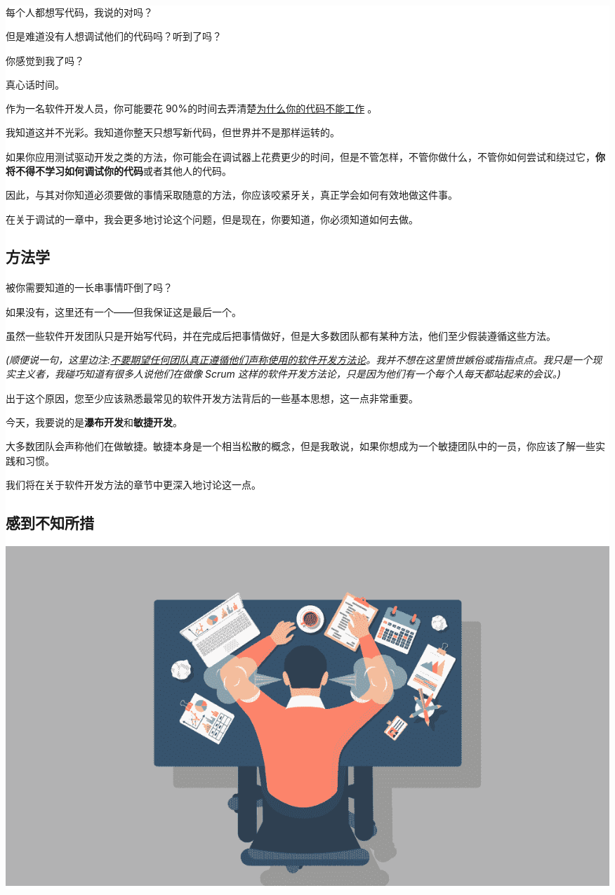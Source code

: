 每个人都想写代码，我说的对吗？

但是难道没有人想调试他们的代码吗？听到了吗？

你感觉到我了吗？

真心话时间。

作为一名软件开发人员，你可能要花 90%的时间去弄清楚[为什么你的代码不能工作](https://simpleprogrammer.com/2011/06/17/the-debugger-mindset/) 。

我知道这并不光彩。我知道你整天只想写新代码，但世界并不是那样运转的。

如果你应用测试驱动开发之类的方法，你可能会在调试器上花费更少的时间，但是不管怎样，不管你做什么，不管你如何尝试和绕过它，**你将不得不学习如何调试你的代码**或者其他人的代码。

因此，与其对你知道必须要做的事情采取随意的方法，你应该咬紧牙关，真正学会如何有效地做这件事。

在关于调试的一章中，我会更多地讨论这个问题，但是现在，你要知道，你必须知道如何去做。

## 方法学

被你需要知道的一长串事情吓倒了吗？

如果没有，这里还有一个——但我保证这是最后一个。

虽然一些软件开发团队只是开始写代码，并在完成后把事情做好，但是大多数团队都有某种方法，他们至少假装遵循这些方法。

*(顺便说一句，这里边注:[不要期望任何团队真正遵循他们声称使用的软件开发方法论](https://simpleprogrammer.com/2010/04/07/dont-go-chasing-waterfalls-mini-waterfall-vs-agile/)。我并不想在这里愤世嫉俗或指指点点。我只是一个现实主义者，我碰巧知道有很多人说他们在做像 Scrum 这样的软件开发方法论，只是因为他们有一个每个人每天都站起来的会议。)*

出于这个原因，您至少应该熟悉最常见的软件开发方法背后的一些基本思想，这一点非常重要。

今天，我要说的是**瀑布开发**和**敏捷开发**。

大多数团队会声称他们在做敏捷。敏捷本身是一个相当松散的概念，但是我敢说，如果你想成为一个敏捷团队中的一员，你应该了解一些实践和习惯。

我们将在关于软件开发方法的章节中更深入地讨论这一点。

## 感到不知所措

![Software Development Careeer](img/771a99c71b3c1eefb79378743da95497.png)
